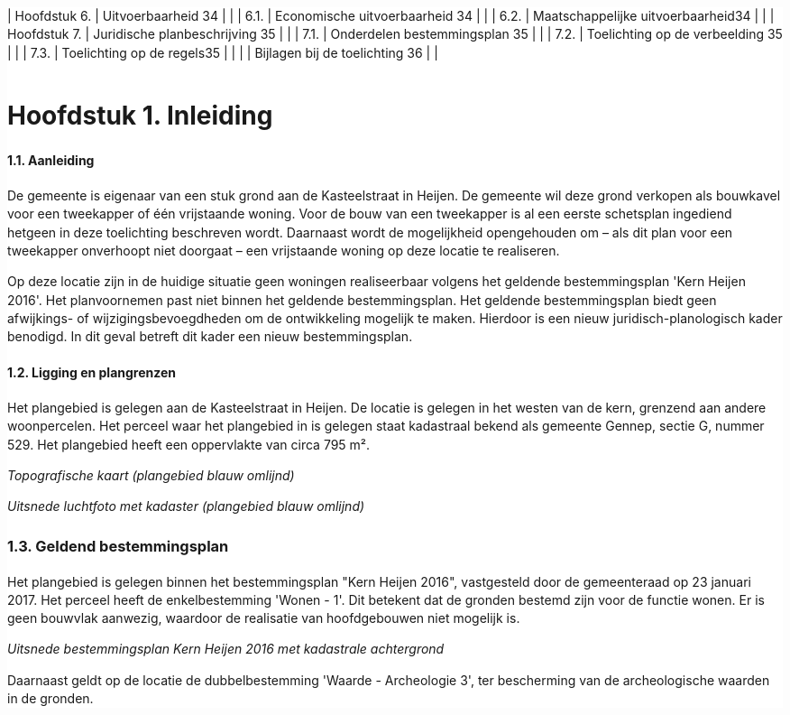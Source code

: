 | Hoofdstuk 6. | Uitvoerbaarheid 34                 |  |
| 6.1.         | Economische uitvoerbaarheid 34     |  |
| 6.2.         | Maatschappelijke uitvoerbaarheid34 |  |
| Hoofdstuk 7. | Juridische planbeschrijving 35     |  |
| 7.1.         | Onderdelen bestemmingsplan 35      |  |
| 7.2.         | Toelichting op de verbeelding 35   |  |
| 7.3.         | Toelichting op de regels35         |  |
|              | Bijlagen bij de toelichting 36     |  |

# <span id="page-3-0"></span>**Hoofdstuk 1. Inleiding**

#### <span id="page-3-1"></span>**1.1. Aanleiding**

De gemeente is eigenaar van een stuk grond aan de Kasteelstraat in Heijen. De gemeente wil deze grond verkopen als bouwkavel voor een tweekapper of één vrijstaande woning. Voor de bouw van een tweekapper is al een eerste schetsplan ingediend hetgeen in deze toelichting beschreven wordt. Daarnaast wordt de mogelijkheid opengehouden om – als dit plan voor een tweekapper onverhoopt niet doorgaat – een vrijstaande woning op deze locatie te realiseren.

Op deze locatie zijn in de huidige situatie geen woningen realiseerbaar volgens het geldende bestemmingsplan 'Kern Heijen 2016'. Het planvoornemen past niet binnen het geldende bestemmingsplan. Het geldende bestemmingsplan biedt geen afwijkings- of wijzigingsbevoegdheden om de ontwikkeling mogelijk te maken. Hierdoor is een nieuw juridisch-planologisch kader benodigd. In dit geval betreft dit kader een nieuw bestemmingsplan.

#### <span id="page-3-2"></span>**1.2. Ligging en plangrenzen**

Het plangebied is gelegen aan de Kasteelstraat in Heijen. De locatie is gelegen in het westen van de kern, grenzend aan andere woonpercelen. Het perceel waar het plangebied in is gelegen staat kadastraal bekend als gemeente Gennep, sectie G, nummer 529. Het plangebied heeft een oppervlakte van circa 795 m².

*Topografische kaart (plangebied blauw omlijnd)*

*Uitsnede luchtfoto met kadaster (plangebied blauw omlijnd)*

### <span id="page-4-0"></span>**1.3. Geldend bestemmingsplan**

Het plangebied is gelegen binnen het bestemmingsplan "Kern Heijen 2016", vastgesteld door de gemeenteraad op 23 januari 2017. Het perceel heeft de enkelbestemming 'Wonen - 1'. Dit betekent dat de gronden bestemd zijn voor de functie wonen. Er is geen bouwvlak aanwezig, waardoor de realisatie van hoofdgebouwen niet mogelijk is.

*Uitsnede bestemmingsplan Kern Heijen 2016 met kadastrale achtergrond*

Daarnaast geldt op de locatie de dubbelbestemming 'Waarde - Archeologie 3', ter bescherming van de archeologische waarden in de gronden.
